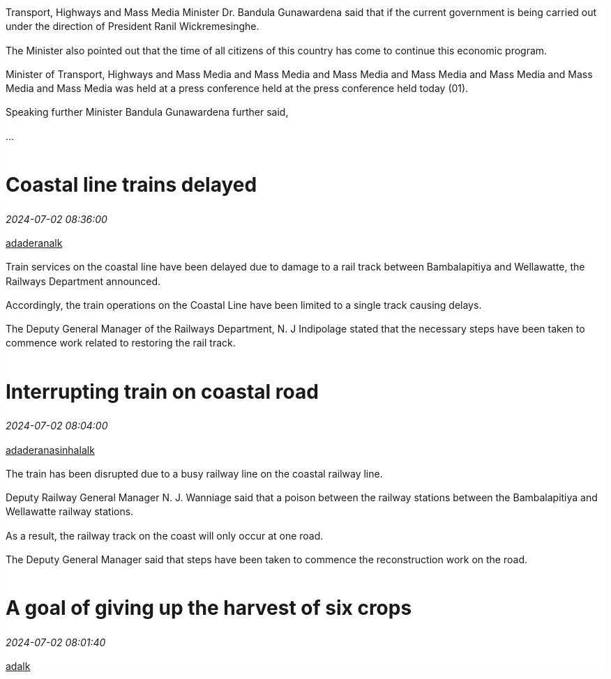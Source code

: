 Transport, Highways and Mass Media Minister Dr. Bandula Gunawardena said that if the current government is being carried out under the direction of President Ranil Wickremesinghe.

The Minister also pointed out that the time of all citizens of this country has come to continue this economic program.

Minister of Transport, Highways and Mass Media and Mass Media and Mass Media and Mass Media and Mass Media and Mass Media and Mass Media was held at a press conference held at the press conference held today (01).

Speaking further Minister Bandula Gunawardena further said,

...



# Coastal line trains delayed

*2024-07-02 08:36:00*

[adaderanalk](https://www.adaderana.lk/news/100227/coastal-line-trains-delayed)

Train services on the coastal line have been delayed due to damage to a rail track between Bambalapitiya and Wellawatte, the Railways Department announced.

Accordingly, the train operations on the Coastal Line have been limited to a single track causing delays.

The Deputy General Manager of the Railways Department, N. J Indipolage stated that the necessary steps have been taken to commence work related to restoring the rail track.



# Interrupting train on coastal road

*2024-07-02 08:04:00*

[adaderanasinhalalk](http://sinhala.adaderana.lk/news/198386)

The train has been disrupted due to a busy railway line on the coastal railway line.

Deputy Railway General Manager N. J. Wanniage said that a poison between the railway stations between the Bambalapitiya and Wellawatte railway stations.

As a result, the railway track on the coast will only occur at one road.

The Deputy General Manager said that steps have been taken to commence the reconstruction work on the road.



# A goal of giving up the harvest of six crops

*2024-07-02 08:01:40*

[adalk](https://www.ada.lk/breaking_news/ඉදිරි-වගා-කන්න-හයක්-තුළ-වී-අස්වැන්න-දෙගුණ-කර-ගැනීමේ-ඉලක්කයක්/11-410555)
